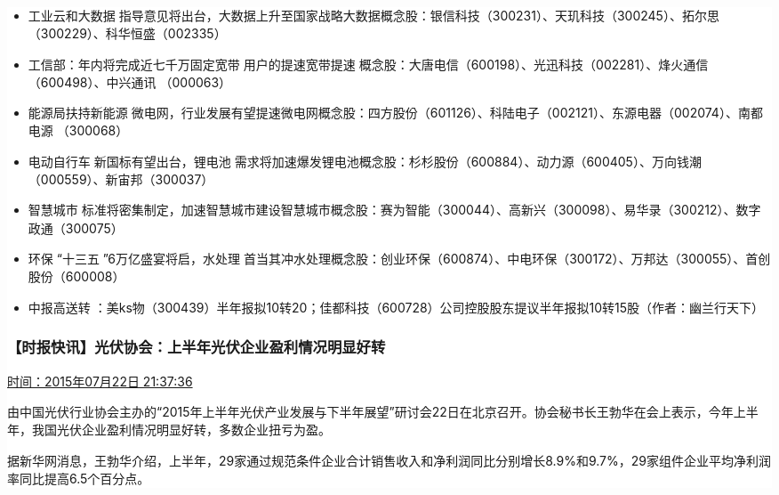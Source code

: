  - 工业云和大数据  指导意见将出台，大数据上升至国家战略大数据概念股：银信科技（300231）、天玑科技（300245）、拓尔思（300229）、科华恒盛（002335）

 - 工信部：年内将完成近七千万固定宽带  用户的提速宽带提速  概念股：大唐电信（600198）、光迅科技（002281）、烽火通信（600498）、中兴通讯  （000063）

 - 能源局扶持新能源  微电网，行业发展有望提速微电网概念股：四方股份（601126）、科陆电子（002121）、东源电器（002074）、南都电源  （300068）

 - 电动自行车  新国标有望出台，锂电池  需求将加速爆发锂电池概念股：杉杉股份（600884）、动力源（600405）、万向钱潮（000559）、新宙邦（300037）

 - 智慧城市  标准将密集制定，加速智慧城市建设智慧城市概念股：赛为智能（300044）、高新兴（300098）、易华录（300212）、数字政通（300075）

 - 环保  “十三五  ”6万亿盛宴将启，水处理  首当其冲水处理概念股：创业环保（600874）、中电环保（300172）、万邦达（300055）、首创股份（600008）

 - 中报高送转  ：美ks物（300439）半年报拟10转20；佳都科技（600728）公司控股股东提议半年报拟10转15股（作者：幽兰行天下）
 
 

 

 
### 【时报快讯】光伏协会：上半年光伏企业盈利情况明显好转
[时间：2015年07月22日 21:37:36](http://www.zf826.com/2015/07/126767.html)
 
由中国光伏行业协会主办的“2015年上半年光伏产业发展与下半年展望”研讨会22日在北京召开。协会秘书长王勃华在会上表示，今年上半年，我国光伏企业盈利情况明显好转，多数企业扭亏为盈。






























    
据新华网消息，王勃华介绍，上半年，29家通过规范条件企业合计销售收入和净利润同比分别增长8.9%和9.7%，29家组件企业平均净利润率同比提高6.5个百分点。


























